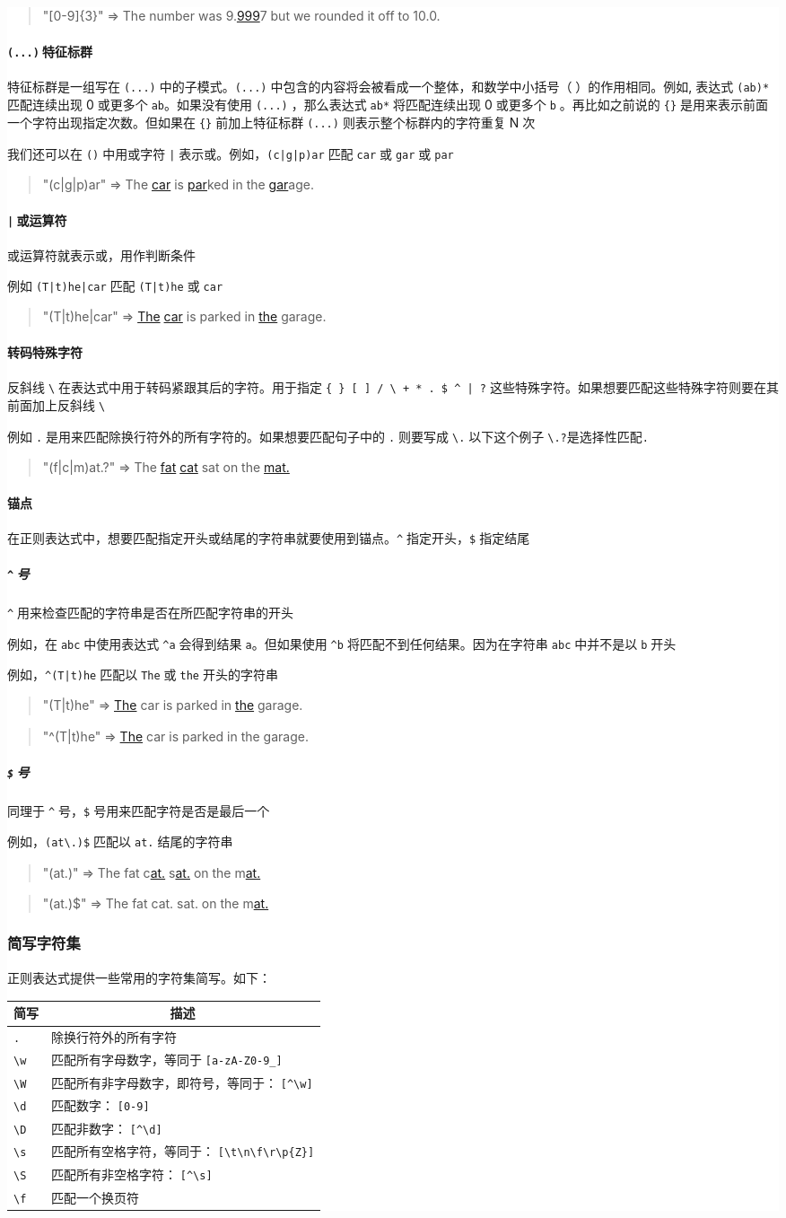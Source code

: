 > "[0-9]{3}" => The number was 9.[999]()7 but we rounded it off to 10.0.

#### `(...)` 特征标群

特征标群是一组写在 `(...)` 中的子模式。`(...)` 中包含的内容将会被看成一个整体，和数学中小括号（ ）的作用相同。例如, 表达式 `(ab)*` 匹配连续出现 0 或更多个 `ab`。如果没有使用 `(...)` ，那么表达式 `ab*` 将匹配连续出现 0 或更多个 `b` 。再比如之前说的 `{}` 是用来表示前面一个字符出现指定次数。但如果在 `{}` 前加上特征标群 `(...)` 则表示整个标群内的字符重复 N 次

我们还可以在 `()` 中用或字符 `|` 表示或。例如，`(c|g|p)ar` 匹配 `car` 或 `gar` 或 `par`

> "(c|g|p)ar" => The [car]() is [par]()ked in the [gar]()age.

#### `|` 或运算符

或运算符就表示或，用作判断条件

例如 `(T|t)he|car` 匹配 `(T|t)he` 或 `car`

> "(T|t)he|car" => [The]() [car]() is parked in [the]() garage.

#### 转码特殊字符

反斜线 `\` 在表达式中用于转码紧跟其后的字符。用于指定 `{ } [ ] / \ + * . $ ^ | ?` 这些特殊字符。如果想要匹配这些特殊字符则要在其前面加上反斜线 `\`

例如 `.` 是用来匹配除换行符外的所有字符的。如果想要匹配句子中的 `.` 则要写成 `\.` 以下这个例子 `\.?`是选择性匹配`.`

> "(f|c|m)at\.?" => The [fat]() [cat]() sat on the [mat.]()

#### 锚点

在正则表达式中，想要匹配指定开头或结尾的字符串就要使用到锚点。`^` 指定开头，`$` 指定结尾

##### `^` 号

`^` 用来检查匹配的字符串是否在所匹配字符串的开头

例如，在 `abc` 中使用表达式 `^a` 会得到结果 `a`。但如果使用 `^b` 将匹配不到任何结果。因为在字符串 `abc` 中并不是以 `b` 开头

例如，`^(T|t)he` 匹配以 `The` 或 `the` 开头的字符串

> "(T|t)he" => [The]() car is parked in [the]() garage.

> "^(T|t)he" => [The]() car is parked in the garage.

##### `$` 号

同理于 `^` 号，`$` 号用来匹配字符是否是最后一个

例如，`(at\.)$` 匹配以 `at.` 结尾的字符串

> "(at\.)" => The fat c[at.]() s[at.]() on the m[at.]()

> "(at\.)$" => The fat cat. sat. on the m[at.]()

### 简写字符集

正则表达式提供一些常用的字符集简写。如下：

| 简写 | 描述                                               |
| ---- | -------------------------------------------------- |
| `.`  | 除换行符外的所有字符                               |
| `\w` | 匹配所有字母数字，等同于 `[a-zA-Z0-9_]`            |
| `\W` | 匹配所有非字母数字，即符号，等同于： `[^\w]`       |
| `\d` | 匹配数字： `[0-9]`                                 |
| `\D` | 匹配非数字： `[^\d]`                               |
| `\s` | 匹配所有空格字符，等同于： `[\t\n\f\r\p{Z}]`       |
| `\S` | 匹配所有非空格字符： `[^\s]`                       |
| `\f` | 匹配一个换页符                                     |